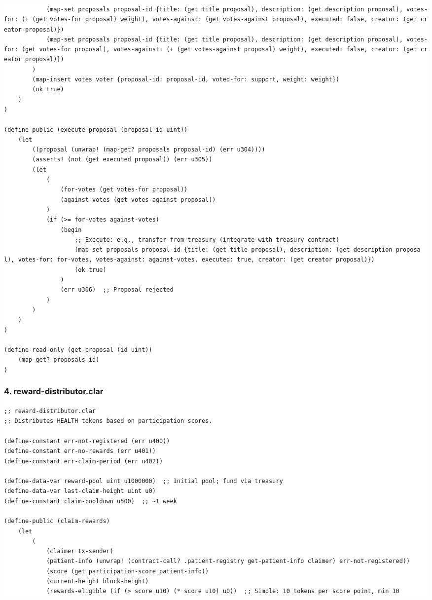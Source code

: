 ```clar
            (map-set proposals proposal-id {title: (get title proposal), description: (get description proposal), votes-for: (+ (get votes-for proposal) weight), votes-against: (get votes-against proposal), executed: false, creator: (get creator proposal)})
            (map-set proposals proposal-id {title: (get title proposal), description: (get description proposal), votes-for: (get votes-for proposal), votes-against: (+ (get votes-against proposal) weight), executed: false, creator: (get creator proposal)})
        )
        (map-insert votes voter {proposal-id: proposal-id, voted-for: support, weight: weight})
        (ok true)
    )
)

(define-public (execute-proposal (proposal-id uint))
    (let
        ((proposal (unwrap! (map-get? proposals proposal-id) (err u304))))
        (asserts! (not (get executed proposal)) (err u305))
        (let
            (
                (for-votes (get votes-for proposal))
                (against-votes (get votes-against proposal))
            )
            (if (>= for-votes against-votes)
                (begin
                    ;; Execute: e.g., transfer from treasury (integrate with treasury contract)
                    (map-set proposals proposal-id {title: (get title proposal), description: (get description proposal), votes-for: for-votes, votes-against: against-votes, executed: true, creator: (get creator proposal)})
                    (ok true)
                )
                (err u306)  ;; Proposal rejected
            )
        )
    )
)

(define-read-only (get-proposal (id uint))
    (map-get? proposals id)
)
```

### 4. reward-distributor.clar
```clar
;; reward-distributor.clar
;; Distributes HEALTH tokens based on participation scores.

(define-constant err-not-registered (err u400))
(define-constant err-no-rewards (err u401))
(define-constant err-claim-period (err u402))

(define-data-var reward-pool uint u1000000)  ;; Initial pool; fund via treasury
(define-data-var last-claim-height uint u0)
(define-constant claim-cooldown u500)  ;; ~1 week

(define-public (claim-rewards)
    (let
        (
            (claimer tx-sender)
            (patient-info (unwrap! (contract-call? .patient-registry get-patient-info claimer) err-not-registered))
            (score (get participation-score patient-info))
            (current-height block-height)
            (rewards-eligible (if (> score u10) (* score u10) u0))  ;; Simple: 10 tokens per score point, min 10
```